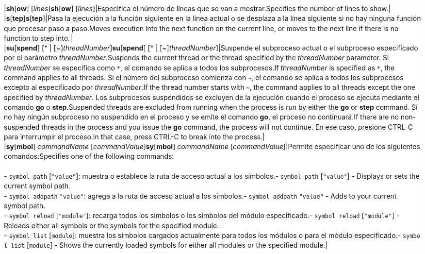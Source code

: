 |<span data-ttu-id="3c6ee-237">**sh**[**ow**] [*lines*]</span><span class="sxs-lookup"><span data-stu-id="3c6ee-237">**sh**[**ow**] [*lines*]</span></span>|<span data-ttu-id="3c6ee-238">Especifica el número de líneas que se van a mostrar.</span><span class="sxs-lookup"><span data-stu-id="3c6ee-238">Specifies the number of lines to show.</span></span>|  
|<span data-ttu-id="3c6ee-239">**s**[**tep**]</span><span class="sxs-lookup"><span data-stu-id="3c6ee-239">**s**[**tep**]</span></span>|<span data-ttu-id="3c6ee-240">Pasa la ejecución a la función siguiente en la línea actual o se desplaza a la línea siguiente si no hay ninguna función que procesar paso a paso.</span><span class="sxs-lookup"><span data-stu-id="3c6ee-240">Moves execution into the next function on the current line, or moves to the next line if there is no function to step into.</span></span>|  
|<span data-ttu-id="3c6ee-241">**su**[**spend**] [\* &#124; [~]*threadNumber*]</span><span class="sxs-lookup"><span data-stu-id="3c6ee-241">**su**[**spend**] [\* &#124; [~]*threadNumber*]</span></span>|<span data-ttu-id="3c6ee-242">Suspende el subproceso actual o el subproceso especificado por el parámetro *threadNumber*.</span><span class="sxs-lookup"><span data-stu-id="3c6ee-242">Suspends the current thread or the thread specified by the *threadNumber* parameter.</span></span>  <span data-ttu-id="3c6ee-243">Si *threadNumber* se especifica como `*`, el comando se aplica a todos los subprocesos.</span><span class="sxs-lookup"><span data-stu-id="3c6ee-243">If *threadNumber* is specified as `*`, the command applies to all threads.</span></span> <span data-ttu-id="3c6ee-244">Si el número del subproceso comienza con `~`, el comando se aplica a todos los subprocesos excepto al especificado por *threadNumber*.</span><span class="sxs-lookup"><span data-stu-id="3c6ee-244">If the thread number starts with `~`, the command applies to all threads except the one specified by *threadNumber*.</span></span> <span data-ttu-id="3c6ee-245">Los subprocesos suspendidos se excluyen de la ejecución cuando el proceso se ejecuta mediante el comando **go** o **step**.</span><span class="sxs-lookup"><span data-stu-id="3c6ee-245">Suspended threads are excluded from running when the process is run by either the **go** or **step** command.</span></span> <span data-ttu-id="3c6ee-246">Si no hay ningún subproceso no suspendido en el proceso y se emite el comando **go**, el proceso no continuará.</span><span class="sxs-lookup"><span data-stu-id="3c6ee-246">If there are no non-suspended threads in the process and you issue the **go** command, the process will not continue.</span></span> <span data-ttu-id="3c6ee-247">En ese caso, presione CTRL-C para interrumpir el proceso.</span><span class="sxs-lookup"><span data-stu-id="3c6ee-247">In that case, press CTRL-C to break into the process.</span></span>|  
|<span data-ttu-id="3c6ee-248">**sy**[**mbol**] *commandName* [*commandValue*]</span><span class="sxs-lookup"><span data-stu-id="3c6ee-248">**sy**[**mbol**] *commandName* [*commandValue*]</span></span>|<span data-ttu-id="3c6ee-249">Permite especificar uno de los siguientes comandos:</span><span class="sxs-lookup"><span data-stu-id="3c6ee-249">Specifies one of the following commands:</span></span><br /><br /> <span data-ttu-id="3c6ee-250">-   `symbol path` [`"value"`]: muestra o establece la ruta de acceso actual a los símbolos.</span><span class="sxs-lookup"><span data-stu-id="3c6ee-250">-   `symbol path` [`"value"`] - Displays or sets the current symbol path.</span></span><br /><span data-ttu-id="3c6ee-251">-   `symbol addpath` `"value"`: agrega a la ruta de acceso actual a los símbolos.</span><span class="sxs-lookup"><span data-stu-id="3c6ee-251">-   `symbol addpath` `"value"` - Adds to your current symbol path.</span></span><br /><span data-ttu-id="3c6ee-252">-   `symbol reload` [`"module"`]: recarga todos los símbolos o los símbolos del módulo especificado.</span><span class="sxs-lookup"><span data-stu-id="3c6ee-252">-   `symbol reload` [`"module"`] - Reloads either all symbols or the symbols for the specified module.</span></span><br /><span data-ttu-id="3c6ee-253">-   `symbol list` [`module`]: muestra los símbolos cargados actualmente para todos los módulos o para el módulo especificado.</span><span class="sxs-lookup"><span data-stu-id="3c6ee-253">-   `symbol list` [`module`] - Shows the currently loaded symbols for either all modules or the specified module.</span></span>|  